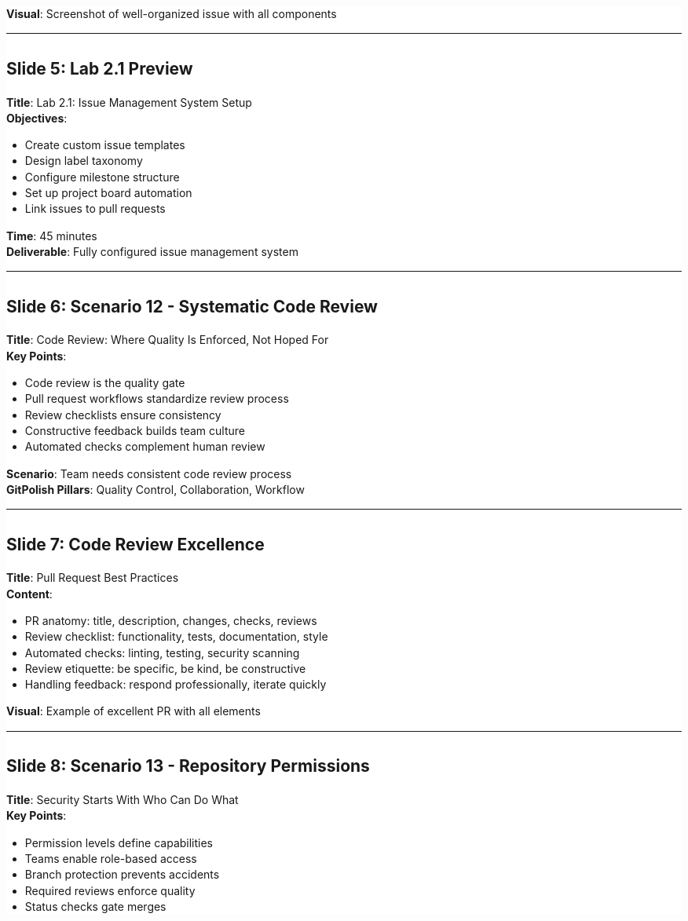 **Visual**: Screenshot of well-organized issue with all components

---

## Slide 5: Lab 2.1 Preview
**Title**: Lab 2.1: Issue Management System Setup  
**Objectives**:
- Create custom issue templates
- Design label taxonomy
- Configure milestone structure
- Set up project board automation
- Link issues to pull requests

**Time**: 45 minutes  
**Deliverable**: Fully configured issue management system

---

## Slide 6: Scenario 12 - Systematic Code Review
**Title**: Code Review: Where Quality Is Enforced, Not Hoped For  
**Key Points**:
- Code review is the quality gate
- Pull request workflows standardize review process
- Review checklists ensure consistency
- Constructive feedback builds team culture
- Automated checks complement human review

**Scenario**: Team needs consistent code review process  
**GitPolish Pillars**: Quality Control, Collaboration, Workflow

---

## Slide 7: Code Review Excellence
**Title**: Pull Request Best Practices  
**Content**:
- PR anatomy: title, description, changes, checks, reviews
- Review checklist: functionality, tests, documentation, style
- Automated checks: linting, testing, security scanning
- Review etiquette: be specific, be kind, be constructive
- Handling feedback: respond professionally, iterate quickly

**Visual**: Example of excellent PR with all elements

---

## Slide 8: Scenario 13 - Repository Permissions
**Title**: Security Starts With Who Can Do What  
**Key Points**:
- Permission levels define capabilities
- Teams enable role-based access
- Branch protection prevents accidents
- Required reviews enforce quality
- Status checks gate merges
